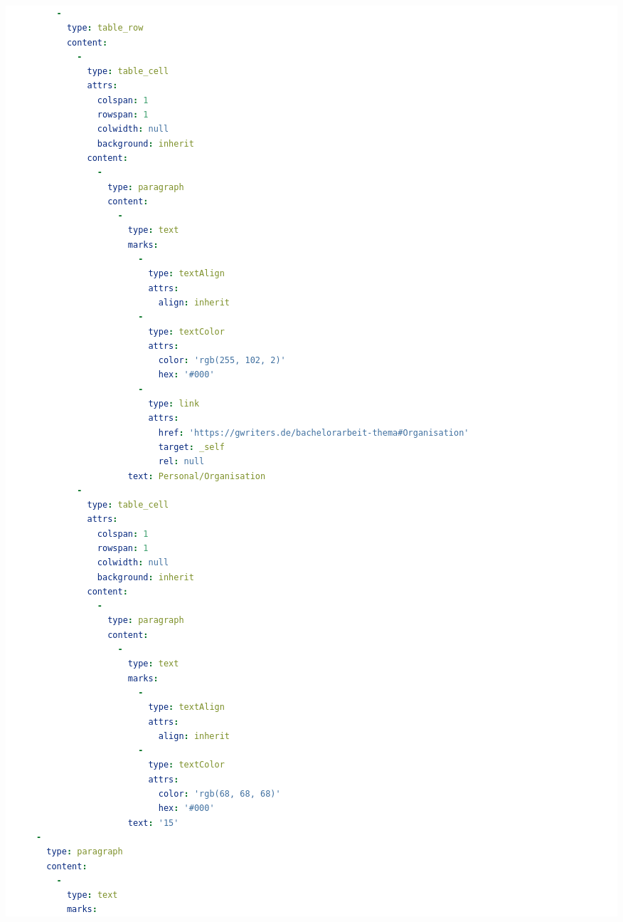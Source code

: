 ```yaml
          -
            type: table_row
            content:
              -
                type: table_cell
                attrs:
                  colspan: 1
                  rowspan: 1
                  colwidth: null
                  background: inherit
                content:
                  -
                    type: paragraph
                    content:
                      -
                        type: text
                        marks:
                          -
                            type: textAlign
                            attrs:
                              align: inherit
                          -
                            type: textColor
                            attrs:
                              color: 'rgb(255, 102, 2)'
                              hex: '#000'
                          -
                            type: link
                            attrs:
                              href: 'https://gwriters.de/bachelorarbeit-thema#Organisation'
                              target: _self
                              rel: null
                        text: Personal/Organisation
              -
                type: table_cell
                attrs:
                  colspan: 1
                  rowspan: 1
                  colwidth: null
                  background: inherit
                content:
                  -
                    type: paragraph
                    content:
                      -
                        type: text
                        marks:
                          -
                            type: textAlign
                            attrs:
                              align: inherit
                          -
                            type: textColor
                            attrs:
                              color: 'rgb(68, 68, 68)'
                              hex: '#000'
                        text: '15'
      -
        type: paragraph
        content:
          -
            type: text
            marks:
```